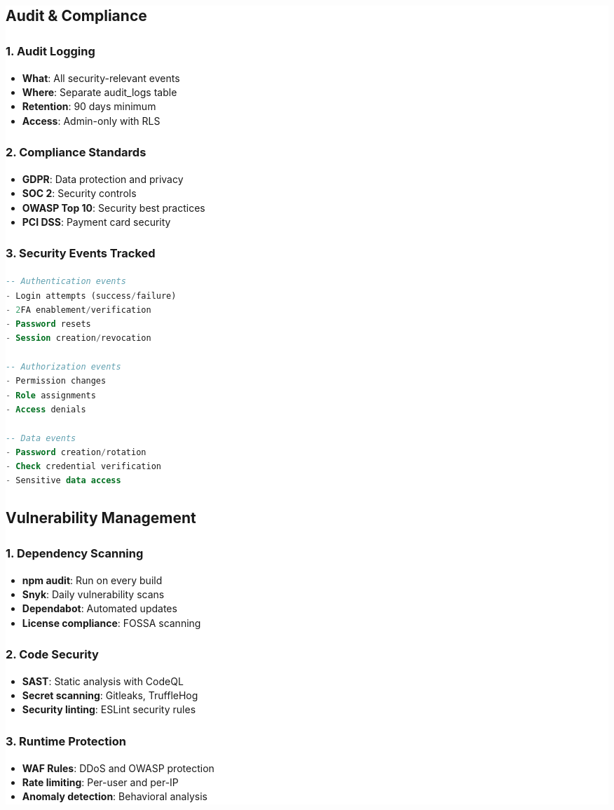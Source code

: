 ## Audit & Compliance

### 1. Audit Logging
- **What**: All security-relevant events
- **Where**: Separate audit_logs table
- **Retention**: 90 days minimum
- **Access**: Admin-only with RLS

### 2. Compliance Standards
- **GDPR**: Data protection and privacy
- **SOC 2**: Security controls
- **OWASP Top 10**: Security best practices
- **PCI DSS**: Payment card security

### 3. Security Events Tracked
```sql
-- Authentication events
- Login attempts (success/failure)
- 2FA enablement/verification
- Password resets
- Session creation/revocation

-- Authorization events
- Permission changes
- Role assignments
- Access denials

-- Data events
- Password creation/rotation
- Check credential verification
- Sensitive data access
```

## Vulnerability Management

### 1. Dependency Scanning
- **npm audit**: Run on every build
- **Snyk**: Daily vulnerability scans
- **Dependabot**: Automated updates
- **License compliance**: FOSSA scanning

### 2. Code Security
- **SAST**: Static analysis with CodeQL
- **Secret scanning**: Gitleaks, TruffleHog
- **Security linting**: ESLint security rules

### 3. Runtime Protection
- **WAF Rules**: DDoS and OWASP protection
- **Rate limiting**: Per-user and per-IP
- **Anomaly detection**: Behavioral analysis
